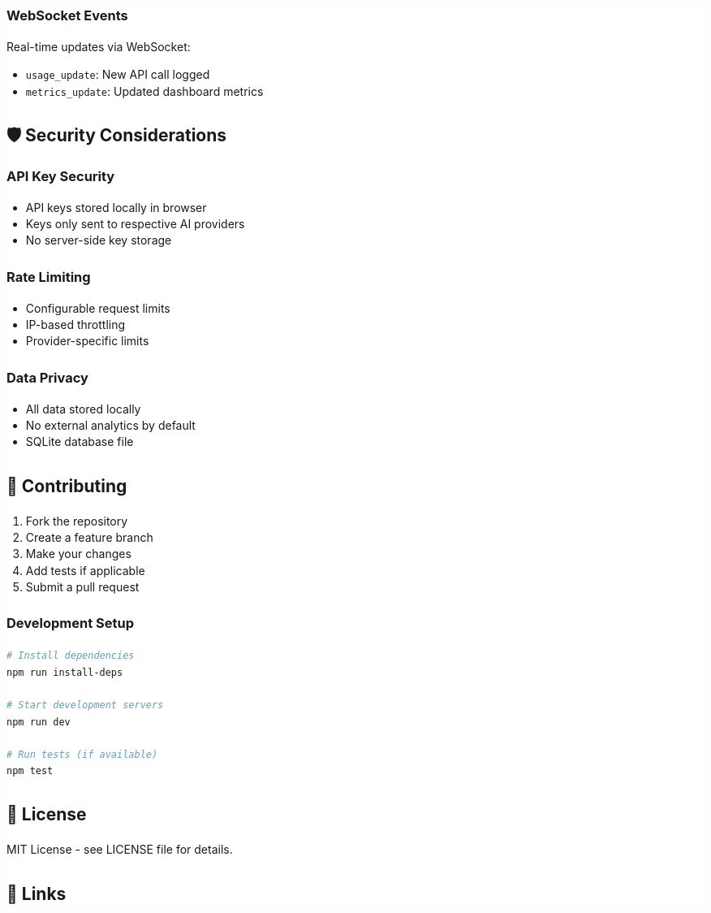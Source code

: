 ### WebSocket Events

Real-time updates via WebSocket:
- `usage_update`: New API call logged
- `metrics_update`: Updated dashboard metrics

## 🛡️ Security Considerations

### API Key Security
- API keys stored locally in browser
- Keys only sent to respective AI providers
- No server-side key storage

### Rate Limiting
- Configurable request limits
- IP-based throttling
- Provider-specific limits

### Data Privacy
- All data stored locally
- No external analytics by default
- SQLite database file

## 🤝 Contributing

1. Fork the repository
2. Create a feature branch
3. Make your changes
4. Add tests if applicable
5. Submit a pull request

### Development Setup

```bash
# Install dependencies
npm run install-deps

# Start development servers
npm run dev

# Run tests (if available)
npm test
```

## 📄 License

MIT License - see LICENSE file for details.

## 🔗 Links
